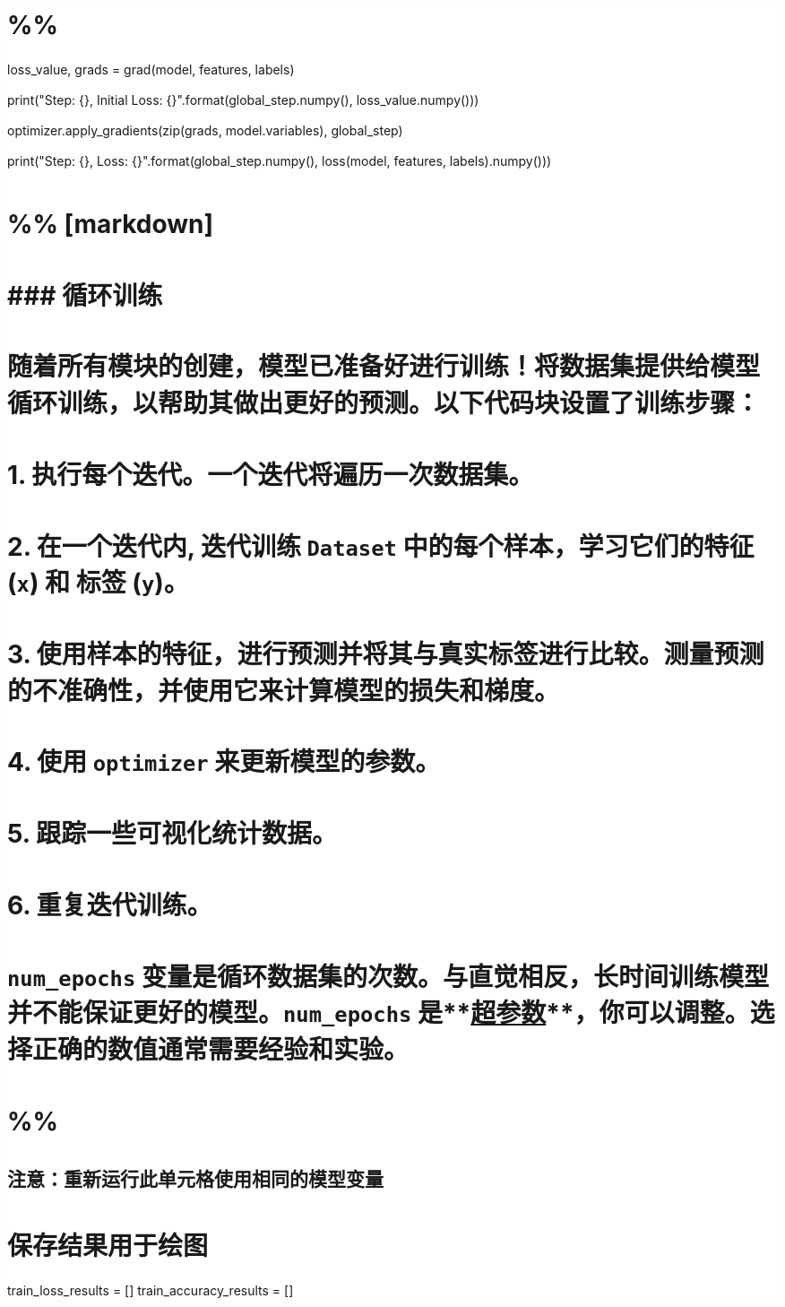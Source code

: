 # %%
loss_value, grads = grad(model, features, labels)

print("Step: {}, Initial Loss: {}".format(global_step.numpy(),
                                          loss_value.numpy()))

optimizer.apply_gradients(zip(grads, model.variables), global_step)

print("Step: {},         Loss: {}".format(global_step.numpy(),
                                          loss(model, features, labels).numpy()))

# %% [markdown]
# ### 循环训练
# 
# 随着所有模块的创建，模型已准备好进行训练！将数据集提供给模型循环训练，以帮助其做出更好的预测。以下代码块设置了训练步骤：
# 
# 1. 执行每个**迭代**。一个迭代将遍历一次数据集。
# 2. 在一个迭代内, 迭代训练 `Dataset` 中的每个样本，学习它们的**特征** (`x`) 和 **标签** (`y`)。
# 3. 使用样本的特征，进行预测并将其与真实标签进行比较。测量预测的不准确性，并使用它来计算模型的损失和梯度。
# 4. 使用 `optimizer` 来更新模型的参数。
# 5. 跟踪一些可视化统计数据。
# 6. 重复迭代训练。
# 
# `num_epochs` 变量是循环数据集的次数。与直觉相反，长时间训练模型并不能保证更好的模型。`num_epochs` 是**[超参数](https://developers.google.com/machine-learning/glossary/#hyperparameter)**，你可以调整。选择正确的数值通常需要经验和实验。

# %%
## 注意：重新运行此单元格使用相同的模型变量

# 保存结果用于绘图
train_loss_results = []
train_accuracy_results = []
